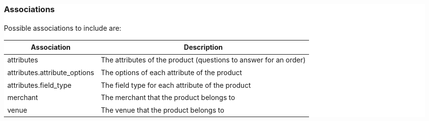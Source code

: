 ### Associations

Possible associations to include are:

Association | Description
----------- | -----------
attributes | The attributes of the product (questions to answer for an order)
attributes.attribute_options | The options of each attribute of the product
attributes.field_type | The field type for each attribute of the product
merchant | The merchant that the product belongs to
venue | The venue that the product belongs to
